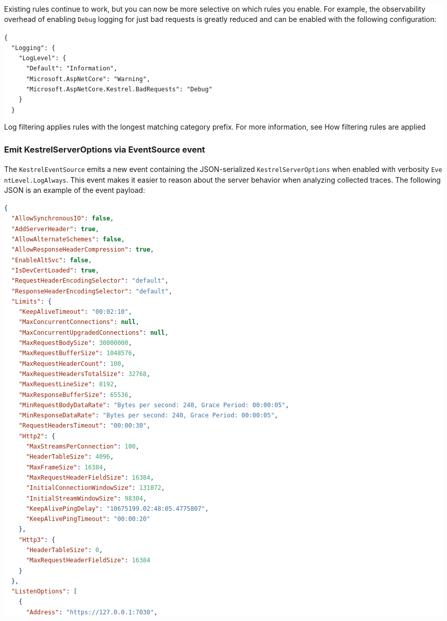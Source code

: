 Existing rules continue to work, but you can now be more selective on which rules you enable. For example, the observability overhead of enabling ```Debug``` logging for just bad requests is greatly reduced and can be enabled with the following configuration:

```xml
{
  "Logging": {
    "LogLevel": {
      "Default": "Information",
      "Microsoft.AspNetCore": "Warning",
      "Microsoft.AspNetCore.Kestrel.BadRequests": "Debug"
    }
  }
```

Log filtering applies rules with the longest matching category prefix. For more information, see How filtering rules are applied

### Emit KestrelServerOptions via EventSource event

The `KestrelEventSource` emits a new event containing the JSON-serialized `KestrelServerOptions` when enabled with verbosity ```EventLevel.LogAlways```. This event makes it easier to reason about the server behavior when analyzing collected traces. The following JSON is an example of the event payload:

```json
{
  "AllowSynchronousIO": false,
  "AddServerHeader": true,
  "AllowAlternateSchemes": false,
  "AllowResponseHeaderCompression": true,
  "EnableAltSvc": false,
  "IsDevCertLoaded": true,
  "RequestHeaderEncodingSelector": "default",
  "ResponseHeaderEncodingSelector": "default",
  "Limits": {
    "KeepAliveTimeout": "00:02:10",
    "MaxConcurrentConnections": null,
    "MaxConcurrentUpgradedConnections": null,
    "MaxRequestBodySize": 30000000,
    "MaxRequestBufferSize": 1048576,
    "MaxRequestHeaderCount": 100,
    "MaxRequestHeadersTotalSize": 32768,
    "MaxRequestLineSize": 8192,
    "MaxResponseBufferSize": 65536,
    "MinRequestBodyDataRate": "Bytes per second: 240, Grace Period: 00:00:05",
    "MinResponseDataRate": "Bytes per second: 240, Grace Period: 00:00:05",
    "RequestHeadersTimeout": "00:00:30",
    "Http2": {
      "MaxStreamsPerConnection": 100,
      "HeaderTableSize": 4096,
      "MaxFrameSize": 16384,
      "MaxRequestHeaderFieldSize": 16384,
      "InitialConnectionWindowSize": 131072,
      "InitialStreamWindowSize": 98304,
      "KeepAlivePingDelay": "10675199.02:48:05.4775807",
      "KeepAlivePingTimeout": "00:00:20"
    },
    "Http3": {
      "HeaderTableSize": 0,
      "MaxRequestHeaderFieldSize": 16384
    }
  },
  "ListenOptions": [
    {
      "Address": "https://127.0.0.1:7030",
```